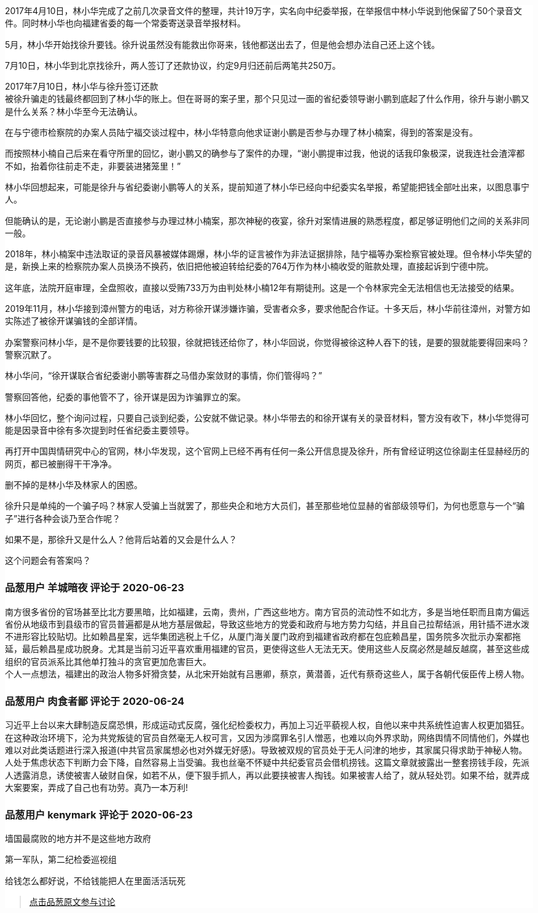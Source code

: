 2017年4月10日，林小华完成了之前几次录音文件的整理，共计19万字，实名向中纪委举报，在举报信中林小华说到他保留了50个录音文件。同时林小华也向福建省委的每一个常委寄送录音举报材料。  
  
5月，林小华开始找徐升要钱。徐升说虽然没有能救出你哥来，钱他都送出去了，但是他会想办法自己还上这个钱。  
  
7月10日，林小华到北京找徐升，两人签订了还款协议，约定9月归还前后两笔共250万。  
  
2017年7月10日，林小华与徐升签订还款  
被徐升骗走的钱最终都回到了林小华的账上。但在哥哥的案子里，那个只见过一面的省纪委领导谢小鹏到底起了什么作用，徐升与谢小鹏又是什么关系？林小华至今无法确认。  
  
在与宁德市检察院的办案人员陆宁福交谈过程中，林小华特意向他求证谢小鹏是否参与办理了林小楠案，得到的答案是没有。  
  
而按照林小楠自己后来在看守所里的回忆，谢小鹏又的确参与了案件的办理，“谢小鹏提审过我，他说的话我印象极深，说我连社会渣滓都不如，抬着你往前走不走，非要装进猪笼里！”  
  
林小华回想起来，可能是徐升与省纪委谢小鹏等人的关系，提前知道了林小华已经向中纪委实名举报，希望能把钱全部吐出来，以图息事宁人。  
  
但能确认的是，无论谢小鹏是否直接参与办理过林小楠案，那次神秘的夜宴，徐升对案情进展的熟悉程度，都足够证明他们之间的关系非同一般。  
  
2018年，林小楠案中违法取证的录音风暴被媒体踢爆，林小华的证言被作为非法证据排除，陆宁福等办案检察官被处理。但令林小华失望的是，新换上来的检察院办案人员换汤不换药，依旧把他被迫转给纪委的764万作为林小楠收受的赃款处理，直接起诉到宁德中院。  
  
这年底，法院开庭审理，全盘照收，直接以受贿733万为由判处林小楠12年有期徒刑。这是一个令林家完全无法相信也无法接受的结果。  
  
2019年11月，林小华接到漳州警方的电话，对方称徐开谋涉嫌诈骗，受害者众多，要求他配合作证。十多天后，林小华前往漳州，对警方如实陈述了被徐开谋骗钱的全部详情。  
  
办案警察问林小华，是不是你要钱要的比较狠，徐就把钱还给你了，林小华回说，你觉得被徐这种人吞下的钱，是要的狠就能要得回来吗？警察沉默了。  
  
林小华问，“徐开谋联合省纪委谢小鹏等害群之马借办案敛财的事情，你们管得吗？”  
  
警察回答他，纪委的事他管不了，徐开谋是因为诈骗罪立的案。  
  
林小华回忆，整个询问过程，只要自己谈到纪委，公安就不做记录。林小华带去的和徐开谋有关的录音材料，警方没有收下，林小华觉得可能是因录音中徐有多次提到时任省纪委主要领导。  
  
再打开中国舆情研究中心的官网，林小华发现，这个官网上已经不再有任何一条公开信息提及徐升，所有曾经证明这位徐副主任显赫经历的网页，都已被删得干干净净。  
  
删不掉的是林小华及林家人的困惑。  
  
徐升只是单纯的一个骗子吗？林家人受骗上当就罢了，那些央企和地方大员们，甚至那些地位显赫的省部级领导们，为何也愿意与一个“骗子”进行各种会谈乃至合作呢？  
  
如果不是，那徐升又是什么人？他背后站着的又会是什么人？  
  
这个问题会有答案吗？
    
                

### 品葱用户 **羊城暗夜** 评论于 2020-06-23
        
南方很多省份的官场甚至比北方要黑暗，比如福建，云南，贵州，广西这些地方。南方官员的流动性不如北方，多是当地任职而且南方偏远省份从地级市到县级市的官员普遍都是从地方基层做起，导致这些地方的党委和政府与地方势力勾结，并且自己拉帮结派，用针插不进水泼不进形容比较贴切。比如赖昌星案，远华集团逃税上千亿，从厦门海关厦门政府到福建省政府都在包庇赖昌星，国务院多次批示办案都拖延，最后赖昌星成功脱身。尤其是当前习近平喜欢重用福建的官员，更使得这些人无法无天。使用这些人反腐必然是越反越腐，甚至这些成组织的官员派系比其他单打独斗的贪官更加危害巨大。  
个人一点想法，福建出的政治人物多奸猾贪婪，从北宋开始就有吕惠卿，蔡京，黄潜善，近代有蔡奇这些人，属于各朝代佞臣传上榜人物。
        
                

### 品葱用户 **肉食者鄙** 评论于 2020-06-24
        
习近平上台以来大肆制造反腐恐惧，形成运动式反腐，强化纪检委权力，再加上习近平藐视人权，自他以来中共系统性迫害人权更加猖狂。在这种政治环境下，沦为共党叛徒的官员自然毫无人权可言，又因为涉腐罪名引人憎恶，也难以向外界求助，网络舆情不同情他们，外媒也难以对此类话题进行深入报道(中共官员家属想必也对外媒无好感)。导致被双规的官员处于无人问津的地步，其家属只得求助于神秘人物。人处于焦虑状态下判断力会下降，自然容易上当受骗。我也丝毫不怀疑中共纪委官员会借机捞钱。这篇文章就披露出一整套捞钱手段，先派人透露消息，诱使被害人破财自保，如若不从，便下狠手抓人，再以此要挟被害人掏钱。如果被害人给了，就从轻处罚。如果不给，就弄成大案要案，弄成了自己也有功劳。真乃一本万利!
        
                

### 品葱用户 **kenymark** 评论于 2020-06-23
        
墙国最腐败的地方并不是这些地方政府  
  
第一军队，第二纪检委巡视组  
  
给钱怎么都好说，不给钱能把人在里面活活玩死
        
                





> [点击品葱原文参与讨论](https://pincong.rocks/question/27618)


